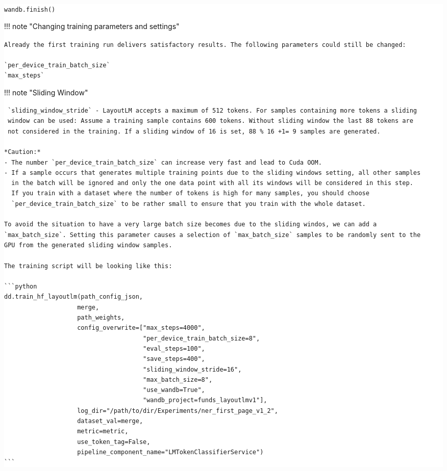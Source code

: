 
```python
wandb.finish()
```

!!! note "Changing training parameters and settings"

    Already the first training run delivers satisfactory results. The following parameters could still be changed:

    `per_device_train_batch_size`
    `max_steps` 

!!! note "Sliding Window"

     `sliding_window_stride` - LayoutLM accepts a maximum of 512 tokens. For samples containing more tokens a sliding 
     window can be used: Assume a training sample contains 600 tokens. Without sliding window the last 88 tokens are 
     not considered in the training. If a sliding window of 16 is set, 88 % 16 +1= 9 samples are generated. 

    *Caution:* 
    - The number `per_device_train_batch_size` can increase very fast and lead to Cuda OOM.
    - If a sample occurs that generates multiple training points due to the sliding windows setting, all other samples 
      in the batch will be ignored and only the one data point with all its windows will be considered in this step. 
      If you train with a dataset where the number of tokens is high for many samples, you should choose 
      `per_device_train_batch_size` to be rather small to ensure that you train with the whole dataset. 

    To avoid the situation to have a very large batch size becomes due to the sliding windos, we can add a 
    `max_batch_size`. Setting this parameter causes a selection of `max_batch_size` samples to be randomly sent to the 
    GPU from the generated sliding window samples.

    The training script will be looking like this:

    ```python
    dd.train_hf_layoutlm(path_config_json,
                        merge,
                        path_weights,
                        config_overwrite=["max_steps=4000",
                                          "per_device_train_batch_size=8",
                                          "eval_steps=100",
                                          "save_steps=400",
                                          "sliding_window_stride=16",
                                          "max_batch_size=8",
                                          "use_wandb=True",
                                          "wandb_project=funds_layoutlmv1"],
                        log_dir="/path/to/dir/Experiments/ner_first_page_v1_2",
                        dataset_val=merge,
                        metric=metric,
                        use_token_tag=False,
                        pipeline_component_name="LMTokenClassifierService")
    ``` 
